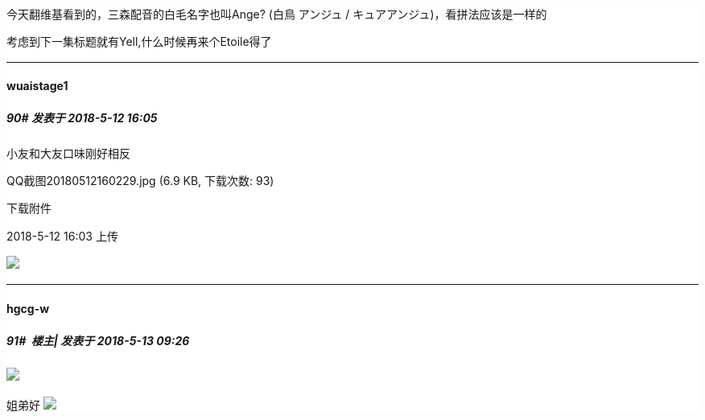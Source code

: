 


今天翻维基看到的，三森配音的白毛名字也叫Ange? (白鳥 アンジュ / キュアアンジュ)，看拼法应该是一样的

考虑到下一集标题就有Yell,什么时候再来个Etoile得了








*****

####  wuaistage1  
##### 90#       发表于 2018-5-12 16:05





小友和大友口味刚好相反







QQ截图20180512160229.jpg
(6.9 KB, 下载次数: 93)




下载附件


2018-5-12 16:03 上传









<img src="https://img.saraba1st.com/forum/201805/12/160348gqxkp1xz1imi7qi9.jpg" referrerpolicy="no-referrer">












*****

####  hgcg-w  
##### 91#         楼主| 发表于 2018-5-13 09:26



<img src="http://wx1.sinaimg.cn/large/8a9b6524gy1fr9fxb9g1tj211y0lc4mj.jpg" referrerpolicy="no-referrer">


姐弟好
<img src="http://wx4.sinaimg.cn/large/9657fdc2gy1fr9gcvfedzj21400mihdt.jpg" referrerpolicy="no-referrer">
